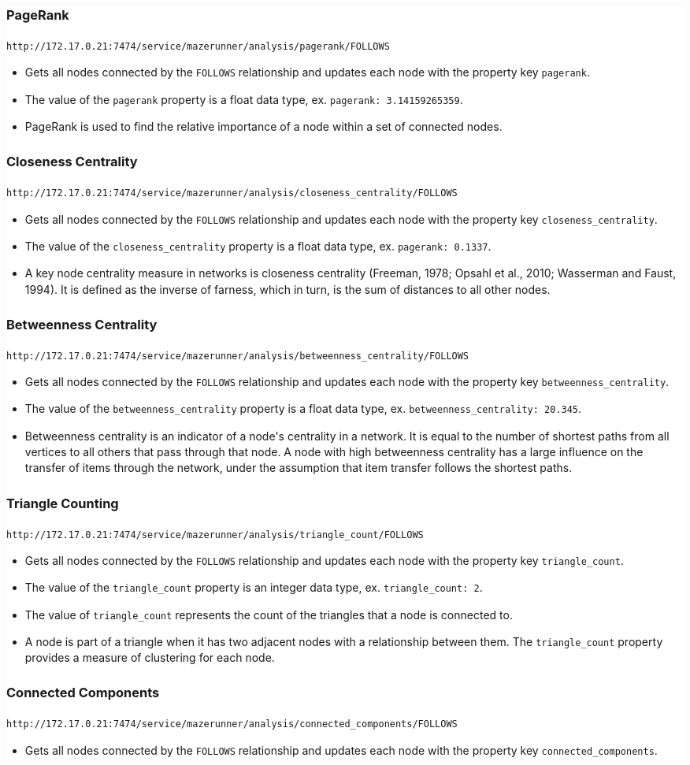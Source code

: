 ### PageRank

    http://172.17.0.21:7474/service/mazerunner/analysis/pagerank/FOLLOWS

* Gets all nodes connected by the `FOLLOWS` relationship and updates each node with the property key `pagerank`.

* The value of the `pagerank` property is a float data type, ex. `pagerank: 3.14159265359`.

* PageRank is used to find the relative importance of a node within a set of connected nodes.

### Closeness Centrality

    http://172.17.0.21:7474/service/mazerunner/analysis/closeness_centrality/FOLLOWS

* Gets all nodes connected by the `FOLLOWS` relationship and updates each node with the property key `closeness_centrality`.

* The value of the `closeness_centrality` property is a float data type, ex. `pagerank: 0.1337`.

* A key node centrality measure in networks is closeness centrality (Freeman, 1978; Opsahl et al., 2010; Wasserman and Faust, 1994). It is defined as the inverse of farness, which in turn, is the sum of distances to all other nodes.

### Betweenness Centrality

    http://172.17.0.21:7474/service/mazerunner/analysis/betweenness_centrality/FOLLOWS

* Gets all nodes connected by the `FOLLOWS` relationship and updates each node with the property key `betweenness_centrality`.

* The value of the `betweenness_centrality` property is a float data type, ex. `betweenness_centrality: 20.345`.

* Betweenness centrality is an indicator of a node's centrality in a network. It is equal to the number of shortest paths from all vertices to all others that pass through that node. A node with high betweenness centrality has a large influence on the transfer of items through the network, under the assumption that item transfer follows the shortest paths.

### Triangle Counting

    http://172.17.0.21:7474/service/mazerunner/analysis/triangle_count/FOLLOWS

* Gets all nodes connected by the `FOLLOWS` relationship and updates each node with the property key `triangle_count`.

* The value of the `triangle_count` property is an integer data type, ex. `triangle_count: 2`.

* The value of `triangle_count` represents the count of the triangles that a node is connected to.

* A node is part of a triangle when it has two adjacent nodes with a relationship between them. The `triangle_count` property provides a measure of clustering for each node.

### Connected Components

    http://172.17.0.21:7474/service/mazerunner/analysis/connected_components/FOLLOWS

* Gets all nodes connected by the `FOLLOWS` relationship and updates each node with the property key `connected_components`.
